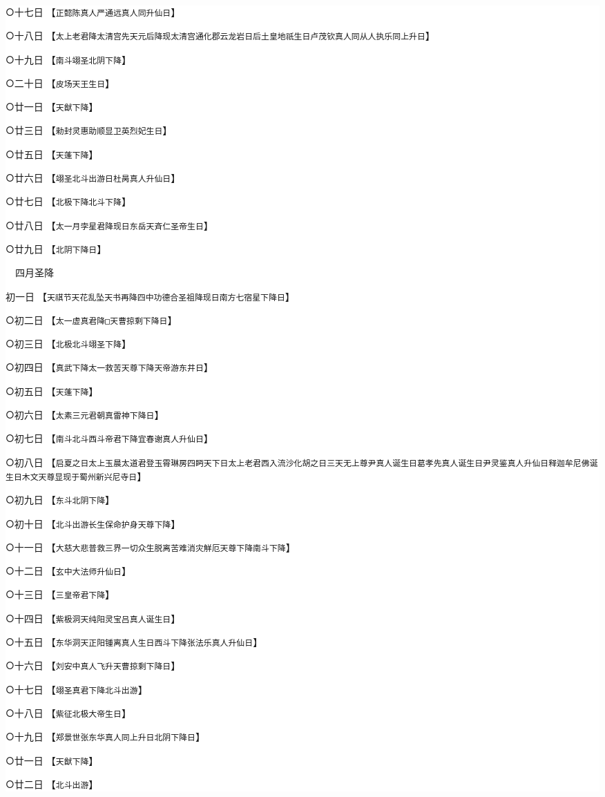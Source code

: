 ○十七日 【`正懿陈真人严通远真人同升仙日`】  

○十八日 【`太上老君降太清宫先天元后降现太清宫通化郡云龙岩日后土皇地祇生日卢茂钦真人同从人执乐同上升日`】  

○十九日 【`南斗翊圣北阴下降`】  

○二十日 【`皮场天王生日`】  

○廿一日 【`天猷下降`】  

○廿三日 【`勑封灵惠助顺显卫英烈妃生日`】  

○廿五日 【`天蓬下降`】  

○廿六日 【`翊圣北斗出游日杜昺真人升仙日`】  

○廿七日 【`北极下降北斗下降`】  

○廿八日 【`太一月孛星君降现日东岳天斉仁圣帝生日`】  

○廿九日 【`北阴下降日`】  

　四月圣降  

初一日 【`天祺节天花乱坠天书再降四中功德合圣祖降现日南方七宿星下降日`】  

○初二日 【`太一虚真君降□天曹掠剩下降日`】  

○初三日 【`北极北斗翊圣下降`】  

○初四日 【`真武下降太一救苦天尊下降天帝游东井日`】  

○初五日 【`天蓬下降`】  

○初六日 【`太素三元君朝真雷神下降日`】  

○初七日 【`南斗北斗西斗帝君下降宜春谢真人升仙日`】  

○初八日 【`启夏之日太上玉晨太道君登玉霄琳房四眄天下日太上老君西入流沙化胡之日三天无上尊尹真人诞生日葛孝先真人诞生日尹灵鉴真人升仙日释迦牟尼佛诞生日木文天尊显现于蜀州新兴尼寺日`】  

○初九日 【`东斗北阴下降`】  

○初十日 【`北斗出游长生保命护身天尊下降`】  

○十一日 【`大慈大悲普救三界一切众生脱离苦难消灾觧厄天尊下降南斗下降`】  

○十二日 【`玄中大法师升仙日`】  

○十三日 【`三皇帝君下降`】  

○十四日 【`紫极洞天纯阳灵宝吕真人诞生日`】  

○十五日 【`东华洞天正阳锺离真人生日西斗下降张法乐真人升仙日`】  

○十六日 【`刘安中真人飞升天曹掠剩下降日`】  

○十七日 【`翊圣真君下降北斗出游`】  

○十八日 【`紫征北极大帝生日`】  

○十九日 【`郑景世张东华真人同上升日北阴下降日`】  

○廿一日 【`天猷下降`】  

○廿二日 【`北斗出游`】  
